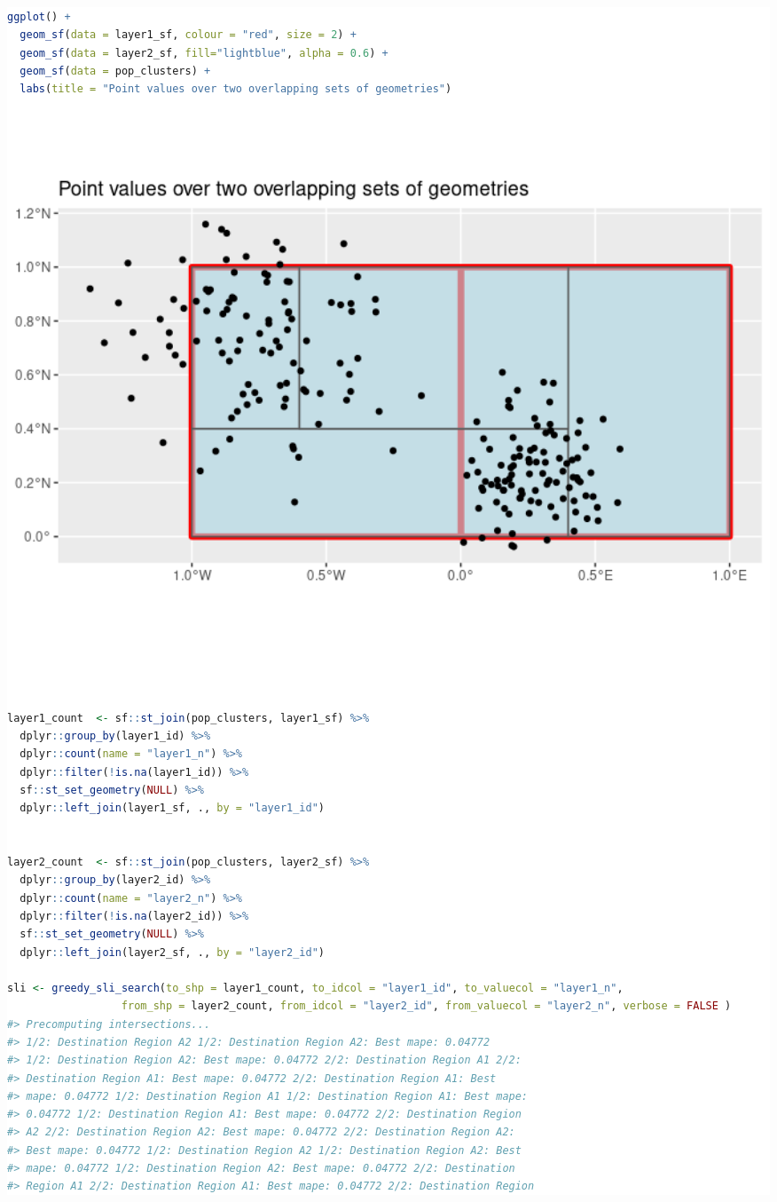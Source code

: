 ``` r
ggplot() +
  geom_sf(data = layer1_sf, colour = "red", size = 2) +
  geom_sf(data = layer2_sf, fill="lightblue", alpha = 0.6) +
  geom_sf(data = pop_clusters) +
  labs(title = "Point values over two overlapping sets of geometries")
```

<img src="man/figures/README-example-1.png" width="100%" />

``` r


layer1_count  <- sf::st_join(pop_clusters, layer1_sf) %>%
  dplyr::group_by(layer1_id) %>%
  dplyr::count(name = "layer1_n") %>%
  dplyr::filter(!is.na(layer1_id)) %>%
  sf::st_set_geometry(NULL) %>%
  dplyr::left_join(layer1_sf, ., by = "layer1_id")


layer2_count  <- sf::st_join(pop_clusters, layer2_sf) %>% 
  dplyr::group_by(layer2_id) %>%
  dplyr::count(name = "layer2_n") %>%
  dplyr::filter(!is.na(layer2_id)) %>%
  sf::st_set_geometry(NULL) %>%
  dplyr::left_join(layer2_sf, ., by = "layer2_id")

sli <- greedy_sli_search(to_shp = layer1_count, to_idcol = "layer1_id", to_valuecol = "layer1_n",
                  from_shp = layer2_count, from_idcol = "layer2_id", from_valuecol = "layer2_n", verbose = FALSE )
#> Precomputing intersections...
#> 1/2: Destination Region A2 1/2: Destination Region A2: Best mape: 0.04772
#> 1/2: Destination Region A2: Best mape: 0.04772 2/2: Destination Region A1 2/2:
#> Destination Region A1: Best mape: 0.04772 2/2: Destination Region A1: Best
#> mape: 0.04772 1/2: Destination Region A1 1/2: Destination Region A1: Best mape:
#> 0.04772 1/2: Destination Region A1: Best mape: 0.04772 2/2: Destination Region
#> A2 2/2: Destination Region A2: Best mape: 0.04772 2/2: Destination Region A2:
#> Best mape: 0.04772 1/2: Destination Region A2 1/2: Destination Region A2: Best
#> mape: 0.04772 1/2: Destination Region A2: Best mape: 0.04772 2/2: Destination
#> Region A1 2/2: Destination Region A1: Best mape: 0.04772 2/2: Destination Region
```
